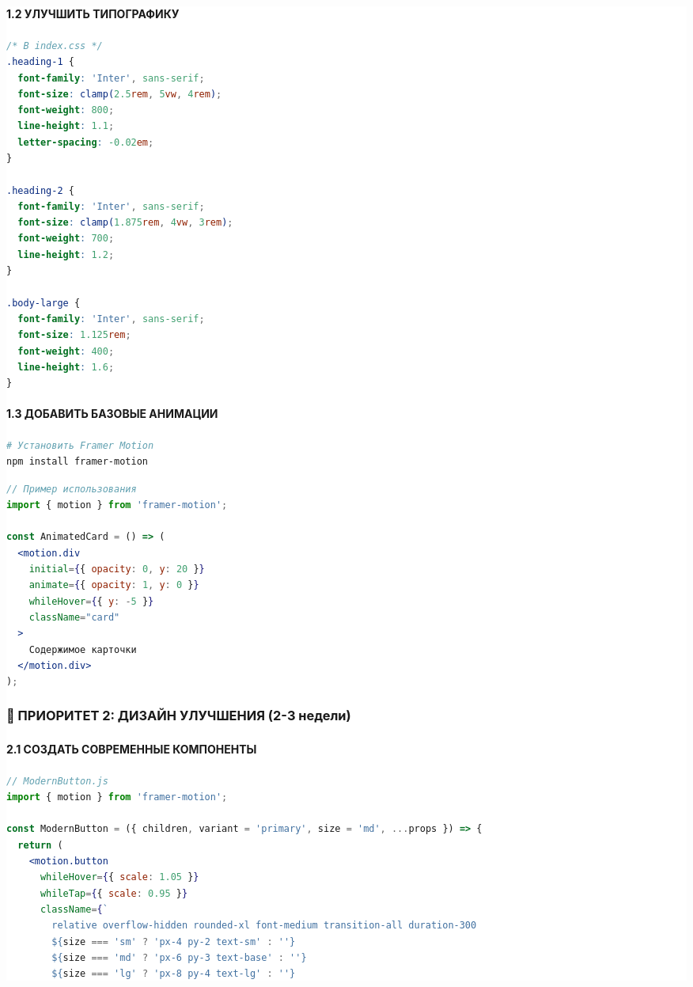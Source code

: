 #### 1.2 **УЛУЧШИТЬ ТИПОГРАФИКУ**
```css
/* В index.css */
.heading-1 {
  font-family: 'Inter', sans-serif;
  font-size: clamp(2.5rem, 5vw, 4rem);
  font-weight: 800;
  line-height: 1.1;
  letter-spacing: -0.02em;
}

.heading-2 {
  font-family: 'Inter', sans-serif;
  font-size: clamp(1.875rem, 4vw, 3rem);
  font-weight: 700;
  line-height: 1.2;
}

.body-large {
  font-family: 'Inter', sans-serif;
  font-size: 1.125rem;
  font-weight: 400;
  line-height: 1.6;
}
```

#### 1.3 **ДОБАВИТЬ БАЗОВЫЕ АНИМАЦИИ**
```bash
# Установить Framer Motion
npm install framer-motion
```

```jsx
// Пример использования
import { motion } from 'framer-motion';

const AnimatedCard = () => (
  <motion.div
    initial={{ opacity: 0, y: 20 }}
    animate={{ opacity: 1, y: 0 }}
    whileHover={{ y: -5 }}
    className="card"
  >
    Содержимое карточки
  </motion.div>
);
```

### 🎨 ПРИОРИТЕТ 2: ДИЗАЙН УЛУЧШЕНИЯ (2-3 недели)

#### 2.1 **СОЗДАТЬ СОВРЕМЕННЫЕ КОМПОНЕНТЫ**
```jsx
// ModernButton.js
import { motion } from 'framer-motion';

const ModernButton = ({ children, variant = 'primary', size = 'md', ...props }) => {
  return (
    <motion.button
      whileHover={{ scale: 1.05 }}
      whileTap={{ scale: 0.95 }}
      className={`
        relative overflow-hidden rounded-xl font-medium transition-all duration-300
        ${size === 'sm' ? 'px-4 py-2 text-sm' : ''}
        ${size === 'md' ? 'px-6 py-3 text-base' : ''}
        ${size === 'lg' ? 'px-8 py-4 text-lg' : ''}
```